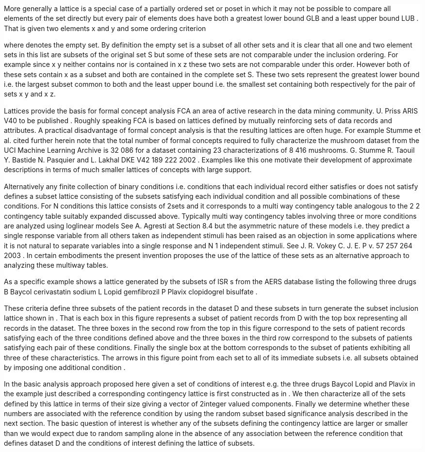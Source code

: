 More generally a lattice is a special case of a partially ordered set or poset in which it may not be possible to compare all elements of the set directly but every pair of elements does have both a greatest lower bound GLB and a least upper bound LUB . That is given two elements x and y and some ordering criterion 

where denotes the empty set. By definition the empty set is a subset of all other sets and it is clear that all one and two element sets in this list are subsets of the original set S but some of these sets are not comparable under the inclusion ordering. For example since x y neither contains nor is contained in x z these two sets are not comparable under this order. However both of these sets contain x as a subset and both are contained in the complete set S. These two sets represent the greatest lower bound i.e. the largest subset common to both and the least upper bound i.e. the smallest set containing both respectively for the pair of sets x y and x z.

Lattices provide the basis for formal concept analysis FCA an area of active research in the data mining community. U. Priss ARIS V40 to be published . Roughly speaking FCA is based on lattices defined by mutually reinforcing sets of data records and attributes. A practical disadvantage of formal concept analysis is that the resulting lattices are often huge. For example Stumme et al. cited further herein note that the total number of formal concepts required to fully characterize the mushroom dataset from the UCI Machine Learning Archive is 32 086 for a dataset containing 23 characterizations of 8 416 mushrooms. G. Stumme R. Taouil Y. Bastide N. Pasquier and L. Lakhal DKE V42 189 222 2002 . Examples like this one motivate their development of approximate descriptions in terms of much smaller lattices of concepts with large support. 

Alternatively any finite collection of binary conditions i.e. conditions that each individual record either satisfies or does not satisfy defines a subset lattice consisting of the subsets satisfying each individual condition and all possible combinations of these conditions. For N conditions this lattice consists of 2sets and it corresponds to a multi way contingency table analogous to the 2 2 contingency table suitably expanded discussed above. Typically multi way contingency tables involving three or more conditions are analyzed using loglinear models See A. Agresti at Section 8.4 but the asymmetric nature of these models i.e. they predict a single response variable from all others taken as independent stimuli has been raised as an objection in some applications where it is not natural to separate variables into a single response and N 1 independent stimuli. See J. R. Vokey C. J. E. P v. 57 257 264 2003 . In certain embodiments the present invention proposes the use of the lattice of these sets as an alternative approach to analyzing these multiway tables.

As a specific example shows a lattice generated by the subsets of ISR s from the AERS database listing the following three drugs B Baycol cerivastatin sodium L Lopid gemfibrozil P Plavix clopidogrel bisulfate .

These criteria define three subsets of the patient records in the dataset D and these subsets in turn generate the subset inclusion lattice shown in . That is each box in this figure represents a subset of patient records from D with the top box representing all records in the dataset. The three boxes in the second row from the top in this figure correspond to the sets of patient records satisfying each of the three conditions defined above and the three boxes in the third row correspond to the subsets of patients satisfying each pair of these conditions. Finally the single box at the bottom corresponds to the subset of patients exhibiting all three of these characteristics. The arrows in this figure point from each set to all of its immediate subsets i.e. all subsets obtained by imposing one additional condition .

In the basic analysis approach proposed here given a set of conditions of interest e.g. the three drugs Baycol Lopid and Plavix in the example just described a corresponding contingency lattice is first constructed as in . We then characterize all of the sets defined by this lattice in terms of their size giving a vector of 2integer valued components. Finally we determine whether these numbers are associated with the reference condition by using the random subset based significance analysis described in the next section. The basic question of interest is whether any of the subsets defining the contingency lattice are larger or smaller than we would expect due to random sampling alone in the absence of any association between the reference condition that defines dataset D and the conditions of interest defining the lattice of subsets.
